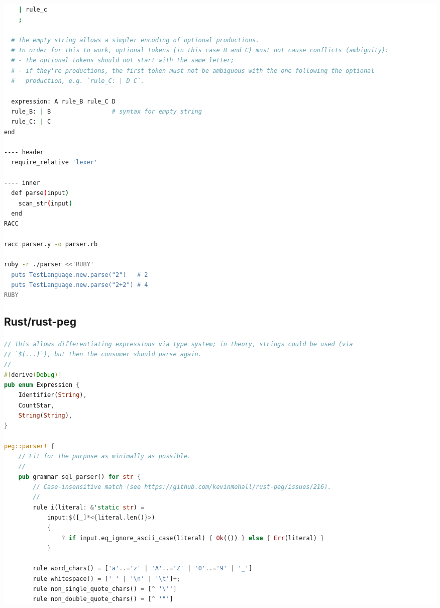 ```sh
    | rule_c
    ;

  # The empty string allows a simpler encoding of optional productions.
  # In order for this to work, optional tokens (in this case B and C) must not cause conflicts (ambiguity):
  # - the optional tokens should not start with the same letter;
  # - if they're productions, the first token must not be ambiguous with the one following the optional
  #   production, e.g. `rule_C: | D C`.

  expression: A rule_B rule_C D
  rule_B: | B                 # syntax for empty string
  rule_C: | C
end

---- header
  require_relative 'lexer'

---- inner
  def parse(input)
    scan_str(input)
  end
RACC

racc parser.y -o parser.rb

ruby -r ./parser <<'RUBY'
  puts TestLanguage.new.parse("2")   # 2
  puts TestLanguage.new.parse("2+2") # 4
RUBY
```

## Rust/rust-peg

```rs
// This allows differentiating expressions via type system; in theory, strings could be used (via
// `$(...)`), but then the consumer should parse again.
//
#[derive(Debug)]
pub enum Expression {
    Identifier(String),
    CountStar,
    String(String),
}

peg::parser! {
    // Fit for the purpose as minimally as possible.
    //
    pub grammar sql_parser() for str {
        // Case-insensitive match (see https://github.com/kevinmehall/rust-peg/issues/216).
        //
        rule i(literal: &'static str) =
            input:$([_]*<{literal.len()}>)
            {
                ? if input.eq_ignore_ascii_case(literal) { Ok(()) } else { Err(literal) }
            }

        rule word_chars() = ['a'..='z' | 'A'..='Z' | '0'..='9' | '_']
        rule whitespace() = [' ' | '\n' | '\t']+;
        rule non_single_quote_chars() = [^ '\'']
        rule non_double_quote_chars() = [^ '"']

```